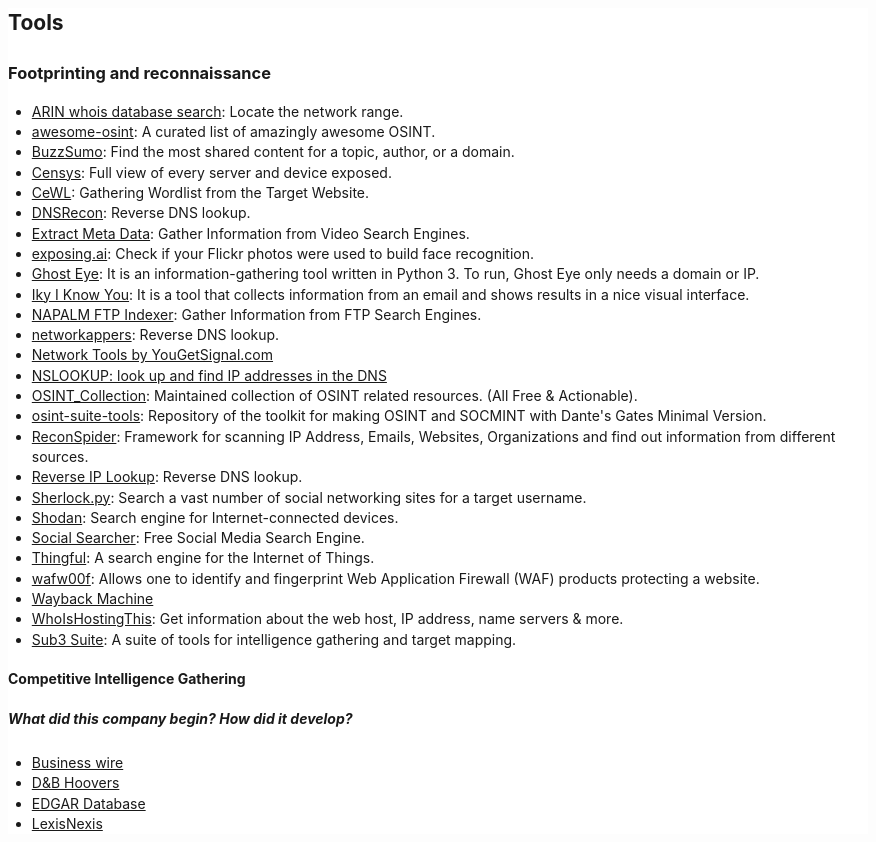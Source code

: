 ## Tools

### Footprinting and reconnaissance
 * [ARIN whois database search](https://account.arin.net/public): Locate the network range.
 * [awesome-osint](https://github.com/jivoi/awesome-osint): A curated list of amazingly awesome OSINT.
 * [BuzzSumo](https://buzzsumo.com/): Find the most shared content for a topic, author, or a domain.
 * [Censys](https://censys.io/): Full view of every server and device exposed.
 * [CeWL](https://github.com/digininja/CeWL): Gathering Wordlist from the Target Website.
 * [DNSRecon](https://github.com/darkoperator/dnsrecon): Reverse DNS lookup.
 * [Extract Meta Data](https://citizenevidence.amnestyusa.org/): Gather Information from Video Search Engines.
 * [exposing.ai](https://exposing.ai/): Check if your Flickr photos were used to build face recognition.
 * [Ghost Eye](https://github.com/BullsEye0/ghost_eye): It is an information-gathering tool written in Python 3. To run, Ghost Eye only needs a domain or IP.
 * [Iky I Know You](https://kennbroorg.gitlab.io/ikyweb/): It is a tool that collects information from an email and shows results in a nice visual interface.
 * [NAPALM FTP Indexer](https://www.searchftps.net/): Gather Information from FTP Search Engines.
 * [networkappers](https://networkappers.com/tools/reverse-ip-checker#.X-fOden0nlw): Reverse DNS lookup.
 * [Network Tools by YouGetSignal.com](https://www.yougetsignal.com/)
 * [NSLOOKUP: look up and find IP addresses in the DNS](http://www.kloth.net/services/nslookup.php/)
 * [OSINT_Collection](https://github.com/Ph055a/OSINT_Collection): Maintained collection of OSINT related resources. (All Free & Actionable).
 * [osint-suite-tools](https://github.com/Quantika14/osint-suite-tools): Repository of the toolkit for making OSINT and SOCMINT with Dante's Gates Minimal Version.
 * [ReconSpider](https://github.com/bhavsec/reconspider): Framework for scanning IP Address, Emails, Websites, Organizations and find out information from different sources.
 * [Reverse IP Lookup](https://reverseip.domaintools.com/): Reverse DNS lookup.
 * [Sherlock.py](https://github.com/sherlock-project/sherlock): Search a vast number of social networking sites for a target username.
 * [Shodan](https://www.shodan.io/): Search engine for Internet-connected devices.
 * [Social Searcher](https://www.social-searcher.com/): Free Social Media Search Engine.
 * [Thingful](https://www.thingful.net/): A search engine for the Internet of Things.
 * [wafw00f](https://github.com/EnableSecurity/wafw00f): Allows one to identify and fingerprint Web Application Firewall (WAF) products protecting a website.
 * [Wayback Machine](https://archive.org/web/)
 * [WhoIsHostingThis](https://www.whoishostingthis.com/): Get information about the web host, IP address, name servers & more.
 * [Sub3 Suite](https://github.com/3nock/sub3suite): A suite of tools for intelligence gathering and target mapping.

#### Competitive Intelligence Gathering

##### What did this company begin? How did it develop?
 * [Business wire](https://www.businesswire.com/portal/site/home/)
 * [D&B Hoovers](https://www.dnb.com/products/marketing-sales/dnb-hoovers.html)
 * [EDGAR Database](https://www.sec.gov/edgar/searchedgar/companysearch.html)
 * [LexisNexis](https://www.lexisnexis.com/en-us/gateway.page)
